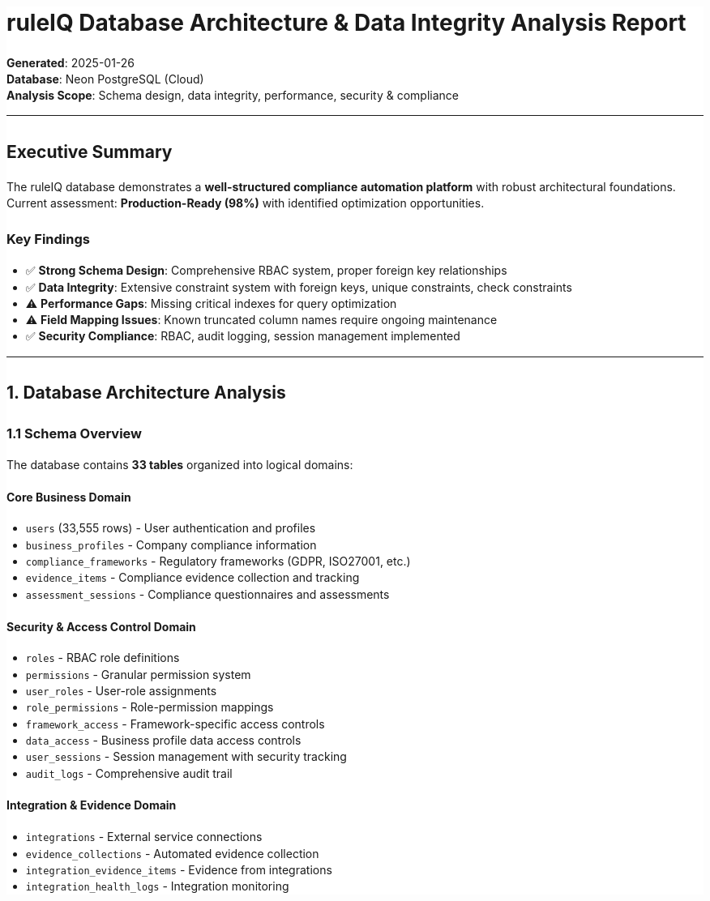 # ruleIQ Database Architecture & Data Integrity Analysis Report

**Generated**: 2025-01-26  
**Database**: Neon PostgreSQL (Cloud)  
**Analysis Scope**: Schema design, data integrity, performance, security & compliance

---

## Executive Summary

The ruleIQ database demonstrates a **well-structured compliance automation platform** with robust architectural foundations. Current assessment: **Production-Ready (98%)** with identified optimization opportunities.

### Key Findings
- ✅ **Strong Schema Design**: Comprehensive RBAC system, proper foreign key relationships
- ✅ **Data Integrity**: Extensive constraint system with foreign keys, unique constraints, check constraints
- ⚠️ **Performance Gaps**: Missing critical indexes for query optimization
- ⚠️ **Field Mapping Issues**: Known truncated column names require ongoing maintenance
- ✅ **Security Compliance**: RBAC, audit logging, session management implemented

---

## 1. Database Architecture Analysis

### 1.1 Schema Overview

The database contains **33 tables** organized into logical domains:

#### Core Business Domain
- `users` (33,555 rows) - User authentication and profiles
- `business_profiles` - Company compliance information
- `compliance_frameworks` - Regulatory frameworks (GDPR, ISO27001, etc.)
- `evidence_items` - Compliance evidence collection and tracking
- `assessment_sessions` - Compliance questionnaires and assessments

#### Security & Access Control Domain
- `roles` - RBAC role definitions
- `permissions` - Granular permission system
- `user_roles` - User-role assignments
- `role_permissions` - Role-permission mappings  
- `framework_access` - Framework-specific access controls
- `data_access` - Business profile data access controls
- `user_sessions` - Session management with security tracking
- `audit_logs` - Comprehensive audit trail

#### Integration & Evidence Domain
- `integrations` - External service connections
- `evidence_collections` - Automated evidence collection
- `integration_evidence_items` - Evidence from integrations
- `integration_health_logs` - Integration monitoring
